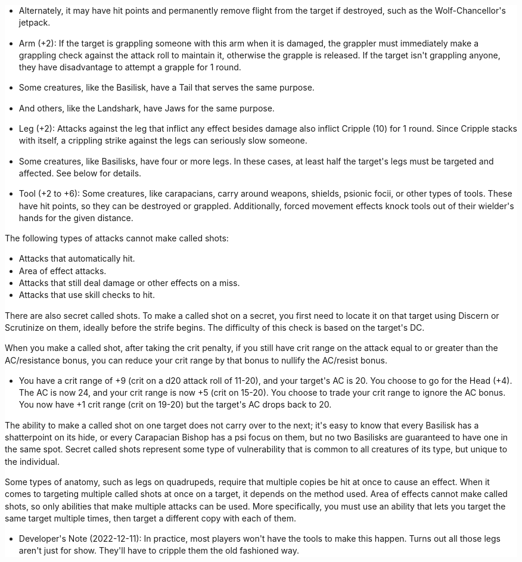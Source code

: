 - Alternately, it may have hit points and permanently remove flight from the target if destroyed, such as the Wolf-Chancellor's jetpack.

- Arm (+2): If the target is grappling someone with this arm when it is damaged, the grappler must immediately make a grappling check against the attack roll to maintain it, otherwise the grapple is released. If the target isn't grappling anyone, they have disadvantage to attempt a grapple for 1 round.

- Some creatures, like the Basilisk, have a Tail that serves the same purpose.
- And others, like the Landshark, have Jaws for the same purpose.

- Leg (+2): Attacks against the leg that inflict any effect besides damage also inflict Cripple (10) for 1 round. Since Cripple stacks with itself, a crippling strike against the legs can seriously slow someone.

- Some creatures, like Basilisks, have four or more legs. In these cases, at least half the target's legs must be targeted and affected. See below for details.

- Tool (+2 to +6): Some creatures, like carapacians, carry around weapons, shields, psionic focii, or other types of tools. These have hit points, so they can be destroyed or grappled. Additionally, forced movement effects knock tools out of their wielder's hands for the given distance.

The following types of attacks cannot make called shots:

- Attacks that automatically hit.
- Area of effect attacks.
- Attacks that still deal damage or other effects on a miss.
- Attacks that use skill checks to hit.

There are also secret called shots. To make a called shot on a secret, you first need to locate it on that target using Discern or Scrutinize on them, ideally before the strife begins. The difficulty of this check is based on the target's DC.

When you make a called shot, after taking the crit penalty, if you still have crit range on the attack equal to or greater than the AC/resistance bonus, you can reduce your crit range by that bonus to nullify the AC/resist bonus.

- You have a crit range of +9 (crit on a d20 attack roll of 11-20), and your target's AC is 20. You choose to go for the Head (+4). The AC is now 24, and your crit range is now +5 (crit on 15-20). You choose to trade your crit range to ignore the AC bonus. You now have +1 crit range (crit on 19-20) but the target's AC drops back to 20.

The ability to make a called shot on one target does not carry over to the next; it's easy to know that every Basilisk has a shatterpoint on its hide, or every Carapacian Bishop has a psi focus on them, but no two Basilisks are guaranteed to have one in the same spot. Secret called shots represent some type of vulnerability that is common to all creatures of its type, but unique to the individual.

Some types of anatomy, such as legs on quadrupeds, require that multiple copies be hit at once to cause an effect. When it comes to targeting multiple called shots at once on a target, it depends on the method used. Area of effects cannot make called shots, so only abilities that make multiple attacks can be used. More specifically, you must use an ability that lets you target the same target multiple times, then target a different copy with each of them.

- Developer's Note (2022-12-11): In practice, most players won't have the tools to make this happen. Turns out all those legs aren't just for show. They'll have to cripple them the old fashioned way.
